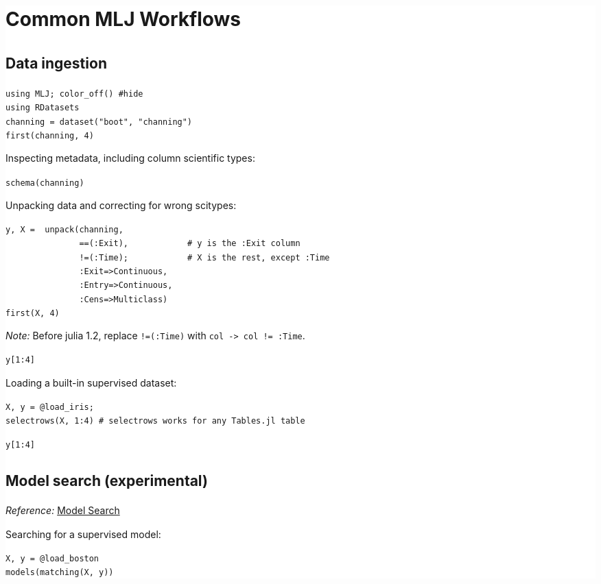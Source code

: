 # Common MLJ Workflows

## Data ingestion

```@example workflows
using MLJ; color_off() #hide
using RDatasets
channing = dataset("boot", "channing")
first(channing, 4)
```

Inspecting metadata, including column scientific types:

```@example workflows
schema(channing)
```

Unpacking data and correcting for wrong scitypes:

```@example workflows
y, X =  unpack(channing,
               ==(:Exit),            # y is the :Exit column
               !=(:Time);            # X is the rest, except :Time
               :Exit=>Continuous,
               :Entry=>Continuous,
               :Cens=>Multiclass)
first(X, 4) 
```

*Note:* Before julia 1.2, replace `!=(:Time)` with `col -> col != :Time`. 

```@example workflows
y[1:4]
```

Loading a built-in supervised dataset:

```@example workflows
X, y = @load_iris;
selectrows(X, 1:4) # selectrows works for any Tables.jl table
```

```@example workflows
y[1:4]
```

## Model search (**experimental**)

*Reference:*   [Model Search](model_search.md) 

Searching for a supervised model:

```@example workflows
X, y = @load_boston
models(matching(X, y))
```
